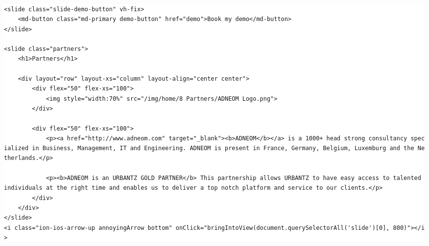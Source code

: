     <slide class="slide-demo-button" vh-fix>
        <md-button class="md-primary demo-button" href="demo">Book my demo</md-button>
    </slide>

    <slide class="partners">
        <h1>Partners</h1>

        <div layout="row" layout-xs="column" layout-align="center center">
            <div flex="50" flex-xs="100">
                <img style="width:70%" src="/img/home/8 Partners/ADNEOM Logo.png">
            </div>

            <div flex="50" flex-xs="100">
                <p><a href="http://www.adneom.com" target="_blank"><b>ADNEOM</b></a> is a 1000+ head strong consultancy specialized in Business, Management, IT and Engineering. ADNEOM is present in France, Germany, Belgium, Luxemburg and the Netherlands.</p>

                <p><b>ADNEOM is an URBANTZ GOLD PARTNER</b> This partnership allows URBANTZ to have easy access to talented individuals at the right time and enables us to deliver a top notch platform and service to our clients.</p>
            </div>
        </div>
    </slide>
    <i class="ion-ios-arrow-up annoyingArrow bottom" onClick="bringIntoView(document.querySelectorAll('slide')[0], 800)"></i>
</div>